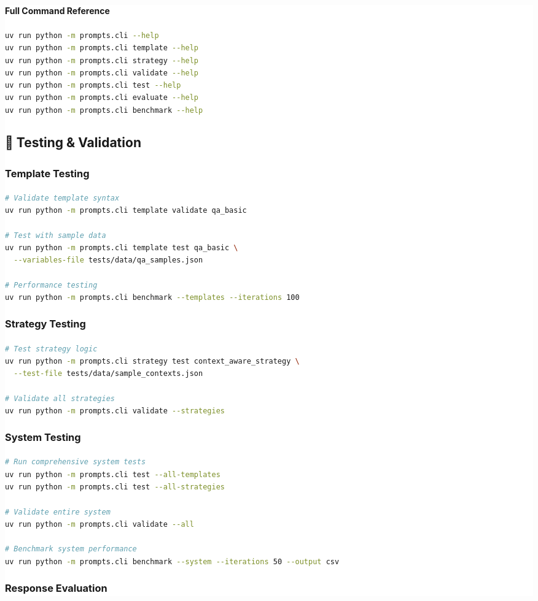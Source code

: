 #### Full Command Reference
```bash
uv run python -m prompts.cli --help
uv run python -m prompts.cli template --help
uv run python -m prompts.cli strategy --help
uv run python -m prompts.cli validate --help
uv run python -m prompts.cli test --help
uv run python -m prompts.cli evaluate --help
uv run python -m prompts.cli benchmark --help
```

## 🧪 Testing & Validation

### Template Testing

```bash
# Validate template syntax
uv run python -m prompts.cli template validate qa_basic

# Test with sample data
uv run python -m prompts.cli template test qa_basic \
  --variables-file tests/data/qa_samples.json

# Performance testing
uv run python -m prompts.cli benchmark --templates --iterations 100
```

### Strategy Testing

```bash
# Test strategy logic
uv run python -m prompts.cli strategy test context_aware_strategy \
  --test-file tests/data/sample_contexts.json

# Validate all strategies
uv run python -m prompts.cli validate --strategies
```

### System Testing

```bash
# Run comprehensive system tests
uv run python -m prompts.cli test --all-templates
uv run python -m prompts.cli test --all-strategies

# Validate entire system
uv run python -m prompts.cli validate --all

# Benchmark system performance
uv run python -m prompts.cli benchmark --system --iterations 50 --output csv
```

### Response Evaluation
